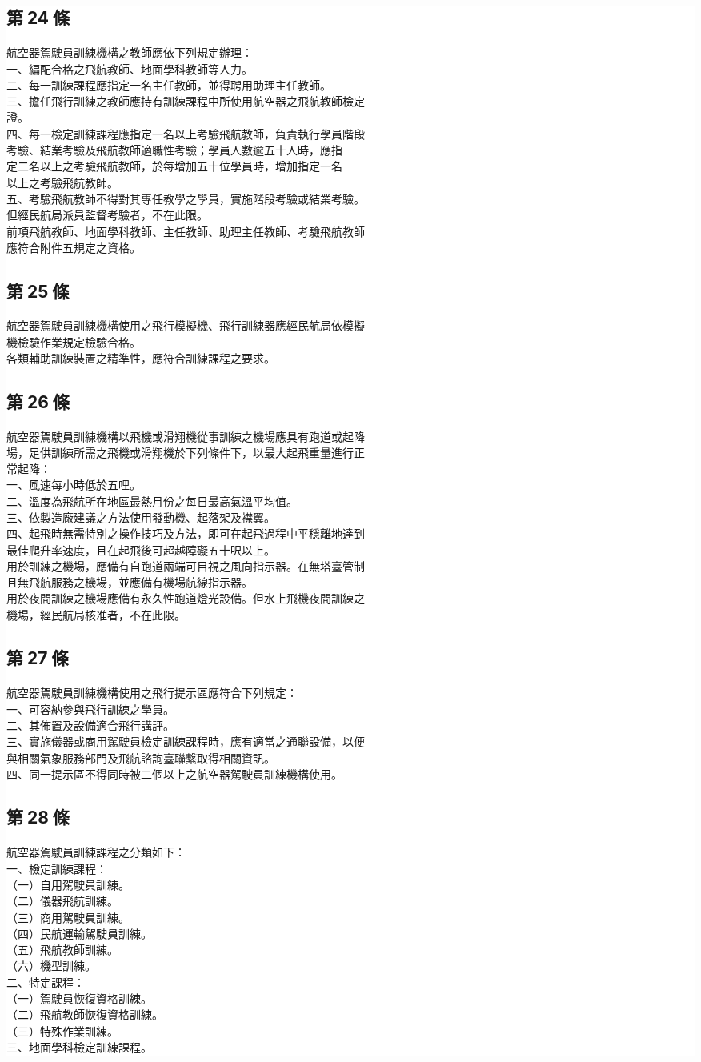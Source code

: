 第 24 條
--------
航空器駕駛員訓練機構之教師應依下列規定辦理：  
一、編配合格之飛航教師、地面學科教師等人力。  
二、每一訓練課程應指定一名主任教師，並得聘用助理主任教師。  
三、擔任飛行訓練之教師應持有訓練課程中所使用航空器之飛航教師檢定  
    證。  
四、每一檢定訓練課程應指定一名以上考驗飛航教師，負責執行學員階段  
    考驗、結業考驗及飛航教師適職性考驗；學員人數逾五十人時，應指  
    定二名以上之考驗飛航教師，於每增加五十位學員時，增加指定一名  
    以上之考驗飛航教師。  
五、考驗飛航教師不得對其專任教學之學員，實施階段考驗或結業考驗。  
    但經民航局派員監督考驗者，不在此限。  
前項飛航教師、地面學科教師、主任教師、助理主任教師、考驗飛航教師  
應符合附件五規定之資格。

第 25 條
--------
航空器駕駛員訓練機構使用之飛行模擬機、飛行訓練器應經民航局依模擬  
機檢驗作業規定檢驗合格。  
各類輔助訓練裝置之精準性，應符合訓練課程之要求。

第 26 條
--------
航空器駕駛員訓練機構以飛機或滑翔機從事訓練之機場應具有跑道或起降  
場，足供訓練所需之飛機或滑翔機於下列條件下，以最大起飛重量進行正  
常起降：  
一、風速每小時低於五哩。  
二、溫度為飛航所在地區最熱月份之每日最高氣溫平均值。  
三、依製造廠建議之方法使用發動機、起落架及襟翼。  
四、起飛時無需特別之操作技巧及方法，即可在起飛過程中平穩離地達到  
    最佳爬升率速度，且在起飛後可超越障礙五十呎以上。  
用於訓練之機場，應備有自跑道兩端可目視之風向指示器。在無塔臺管制  
且無飛航服務之機場，並應備有機場航線指示器。  
用於夜間訓練之機場應備有永久性跑道燈光設備。但水上飛機夜間訓練之  
機場，經民航局核准者，不在此限。

第 27 條
--------
航空器駕駛員訓練機構使用之飛行提示區應符合下列規定：  
一、可容納參與飛行訓練之學員。  
二、其佈置及設備適合飛行講評。  
三、實施儀器或商用駕駛員檢定訓練課程時，應有適當之通聯設備，以便  
    與相關氣象服務部門及飛航諮詢臺聯繫取得相關資訊。  
四、同一提示區不得同時被二個以上之航空器駕駛員訓練機構使用。

第 28 條
--------
航空器駕駛員訓練課程之分類如下：  
一、檢定訓練課程：  
（一）自用駕駛員訓練。  
（二）儀器飛航訓練。  
（三）商用駕駛員訓練。  
（四）民航運輸駕駛員訓練。  
（五）飛航教師訓練。  
（六）機型訓練。  
二、特定課程：  
（一）駕駛員恢復資格訓練。  
（二）飛航教師恢復資格訓練。  
（三）特殊作業訓練。  
三、地面學科檢定訓練課程。
